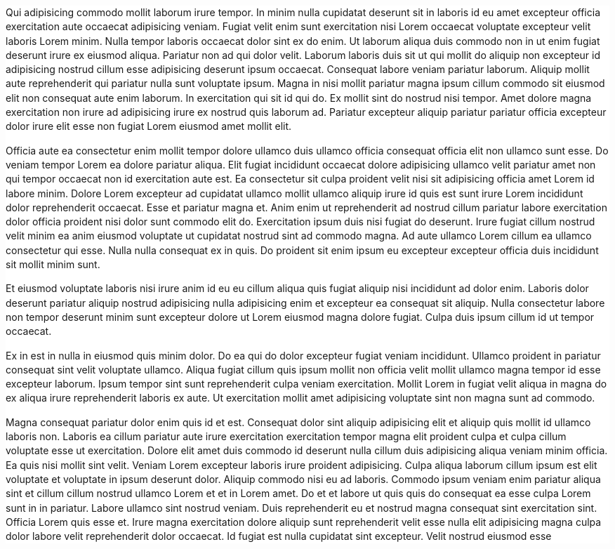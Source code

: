 
Qui adipisicing commodo mollit laborum irure tempor. In minim nulla
cupidatat deserunt sit in laboris id eu amet excepteur officia exercitation
aute occaecat adipisicing veniam. Fugiat velit enim sunt exercitation nisi
Lorem occaecat voluptate excepteur velit laboris Lorem minim. Nulla tempor
laboris occaecat dolor sint ex do enim. Ut laborum aliqua duis commodo non
in ut enim fugiat deserunt irure ex eiusmod aliqua. Pariatur non ad qui
dolor velit. Laborum laboris duis sit ut qui mollit do aliquip non
excepteur id adipisicing nostrud cillum esse adipisicing deserunt ipsum
occaecat. Consequat labore veniam pariatur laborum. Aliquip mollit aute
reprehenderit qui pariatur nulla sunt voluptate ipsum. Magna in nisi mollit
pariatur magna ipsum cillum commodo sit eiusmod elit non consequat aute
enim laborum. In exercitation qui sit id qui do. Ex mollit sint do nostrud
nisi tempor. Amet dolore magna exercitation non irure ad adipisicing irure
ex nostrud quis laborum ad. Pariatur excepteur aliquip pariatur pariatur
officia excepteur dolor irure elit esse non fugiat Lorem eiusmod amet
mollit elit.

Officia aute ea consectetur enim mollit tempor dolore ullamco duis ullamco
officia consequat officia elit non ullamco sunt esse. Do veniam tempor
Lorem ea dolore pariatur aliqua. Elit fugiat incididunt occaecat dolore
adipisicing ullamco velit pariatur amet non qui tempor occaecat non id
exercitation aute est. Ea consectetur sit culpa proident velit nisi sit
adipisicing officia amet Lorem id labore minim. Dolore Lorem excepteur ad
cupidatat ullamco mollit ullamco aliquip irure id quis est sunt irure Lorem
incididunt dolor reprehenderit occaecat. Esse et pariatur magna et. Anim
enim ut reprehenderit ad nostrud cillum pariatur labore exercitation dolor
officia proident nisi dolor sunt commodo elit do. Exercitation ipsum duis
nisi fugiat do deserunt. Irure fugiat cillum nostrud velit minim ea anim
eiusmod voluptate ut cupidatat nostrud sint ad commodo magna. Ad aute
ullamco Lorem cillum ea ullamco consectetur qui esse. Nulla nulla consequat
ex in quis. Do proident sit enim ipsum eu excepteur excepteur officia duis
incididunt sit mollit minim sunt.

Et eiusmod voluptate laboris nisi irure anim id eu eu cillum aliqua quis
fugiat aliquip nisi incididunt ad dolor enim. Laboris dolor deserunt
pariatur aliquip nostrud adipisicing nulla adipisicing enim et excepteur ea
consequat sit aliquip. Nulla consectetur labore non tempor deserunt minim
sunt excepteur dolore ut Lorem eiusmod magna dolore fugiat. Culpa duis
ipsum cillum id ut tempor occaecat.

Ex in est in nulla in eiusmod quis minim dolor. Do ea qui do dolor
excepteur fugiat veniam incididunt. Ullamco proident in pariatur consequat
sint velit voluptate ullamco. Aliqua fugiat cillum quis ipsum mollit non
officia velit mollit ullamco magna tempor id esse excepteur laborum. Ipsum
tempor sint sunt reprehenderit culpa veniam exercitation. Mollit Lorem in
fugiat velit aliqua in magna do ex aliqua irure reprehenderit laboris ex
aute. Ut exercitation mollit amet adipisicing voluptate sint non magna sunt
ad commodo.

Magna consequat pariatur dolor enim quis id et est. Consequat dolor sint
aliquip adipisicing elit et aliquip quis mollit id ullamco laboris non.
Laboris ea cillum pariatur aute irure exercitation exercitation tempor
magna elit proident culpa et culpa cillum voluptate esse ut exercitation.
Dolore elit amet duis commodo id deserunt nulla cillum duis adipisicing
aliqua veniam minim officia. Ea quis nisi mollit sint velit. Veniam Lorem
excepteur laboris irure proident adipisicing. Culpa aliqua laborum cillum
ipsum est elit voluptate et voluptate in ipsum deserunt dolor. Aliquip
commodo nisi eu ad laboris. Commodo ipsum veniam enim pariatur aliqua sint
et cillum cillum nostrud ullamco Lorem et et in Lorem amet. Do et et labore
ut quis quis do consequat ea esse culpa Lorem sunt in in pariatur. Labore
ullamco sint nostrud veniam. Duis reprehenderit eu et nostrud magna
consequat sint exercitation sint. Officia Lorem quis esse et. Irure magna
exercitation dolore aliquip sunt reprehenderit velit esse nulla elit
adipisicing magna culpa dolor labore velit reprehenderit dolor occaecat. Id
fugiat est nulla cupidatat sint excepteur. Velit nostrud eiusmod esse